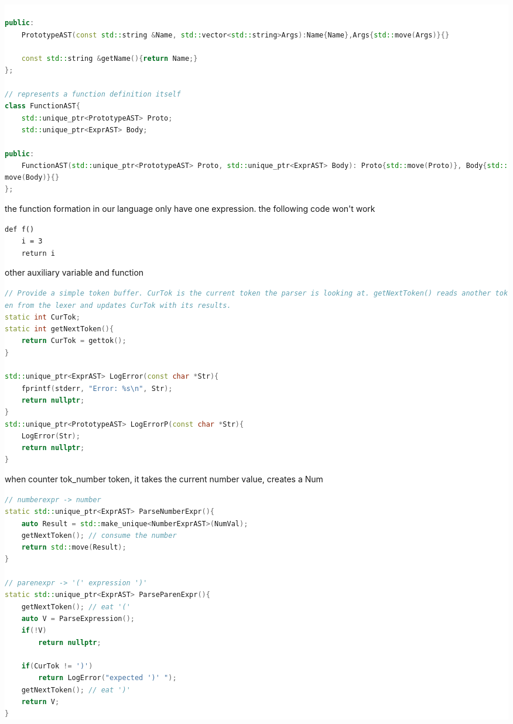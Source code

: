 ```c++

public:
    PrototypeAST(const std::string &Name, std::vector<std::string>Args):Name{Name},Args{std::move(Args)}{}

    const std::string &getName(){return Name;}
};

// represents a function definition itself
class FunctionAST{
    std::unique_ptr<PrototypeAST> Proto;
    std::unique_ptr<ExprAST> Body;

public:
    FunctionAST(std::unique_ptr<PrototypeAST> Proto, std::unique_ptr<ExprAST> Body): Proto{std::move(Proto)}, Body{std::move(Body)}{}
};
```
the function formation in our language only have one expression. the following code won't work
```
def f()
    i = 3
    return i
```

other auxiliary variable and function
```c++
// Provide a simple token buffer. CurTok is the current token the parser is looking at. getNextToken() reads another token from the lexer and updates CurTok with its results.
static int CurTok;
static int getNextToken(){
    return CurTok = gettok();
}

std::unique_ptr<ExprAST> LogError(const char *Str){
    fprintf(stderr, "Error: %s\n", Str);
    return nullptr;
}
std::unique_ptr<PrototypeAST> LogErrorP(const char *Str){
    LogError(Str);
    return nullptr;
}
```

when counter tok_number token, it takes the current number value, creates a Num
```c++
// numberexpr -> number
static std::unique_ptr<ExprAST> ParseNumberExpr(){
    auto Result = std::make_unique<NumberExprAST>(NumVal);
    getNextToken(); // consume the number
    return std::move(Result);
}

// parenexpr -> '(' expression ')'
static std::unique_ptr<ExprAST> ParseParenExpr(){
    getNextToken(); // eat '('
    auto V = ParseExpression();
    if(!V)
        return nullptr;

    if(CurTok != ')')
        return LogError("expected ')' ");
    getNextToken(); // eat ')'
    return V;
}
```